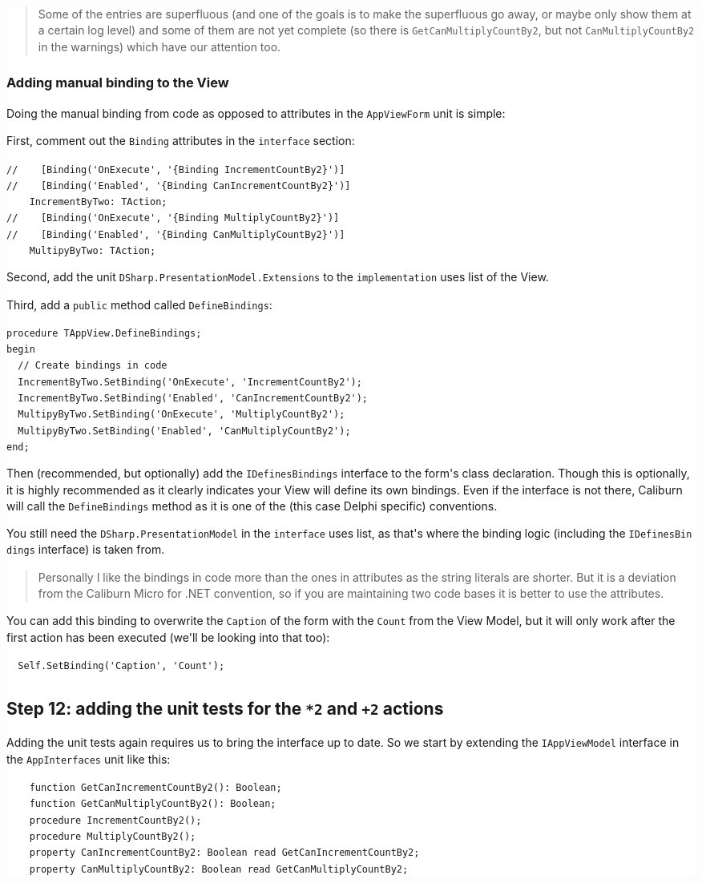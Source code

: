 > Some of the entries are superfluous (and one of the goals is to make the superfluous go away, or maybe only show them at a certain log level) and some of them are not yet complete (so there is `GetCanMultiplyCountBy2`, but not `CanMultiplyCountBy2` in the warnings) which have our attention too.

### Adding manual binding to the View

Doing the manual binding from code as opposed to attributes in the `AppViewForm` unit is simple:

First, comment out the `Binding` attributes in the `interface` section:

    //    [Binding('OnExecute', '{Binding IncrementCountBy2}')]
    //    [Binding('Enabled', '{Binding CanIncrementCountBy2}')]
        IncrementByTwo: TAction;
    //    [Binding('OnExecute', '{Binding MultiplyCountBy2}')]
    //    [Binding('Enabled', '{Binding CanMultiplyCountBy2}')]
        MultipyByTwo: TAction;

Second, add the unit `DSharp.PresentationModel.Extensions` to the `implementation` uses list of the View.

Third, add a `public` method called `DefineBindings`:

    procedure TAppView.DefineBindings;
    begin
      // Create bindings in code
      IncrementByTwo.SetBinding('OnExecute', 'IncrementCountBy2');
      IncrementByTwo.SetBinding('Enabled', 'CanIncrementCountBy2');
      MultipyByTwo.SetBinding('OnExecute', 'MultiplyCountBy2');
      MultipyByTwo.SetBinding('Enabled', 'CanMultiplyCountBy2');
    end;

Then (recommended, but optionally) add the `IDefinesBindings` interface to the form's class declaration. Though this is optionally, it is highly recommended as it clearly indicates your View will define its own bindings. Even if the interface is not there, Caliburn will call the `DefineBindings` method as it is one of the (this case Delphi specific) conventions.

You still need the `DSharp.PresentationModel` in the `interface` uses list, as that's where the binding logic (including the `IDefinesBindings` interface) is taken from.

> Personally I like the bindings in code more than the ones in attributes as the string literals are shorter. But it is a deviation from the Caliburn Micro for .NET convention, so if you are maintaining two code bases it is better to use the attributes.

You can add this binding to overwrite the `Caption` of the form with the `Count` from the View Model, but it will only work after the first action has been executed (we'll be looking into that too):

      Self.SetBinding('Caption', 'Count');

## Step 12: adding the unit tests for the `*2` and `+2` actions

Adding the unit tests again requires us to bring the interface up to date. So we start by extending the `IAppViewModel` interface in the `AppInterfaces` unit like this:

        function GetCanIncrementCountBy2(): Boolean;
        function GetCanMultiplyCountBy2(): Boolean;
        procedure IncrementCountBy2();
        procedure MultiplyCountBy2();
        property CanIncrementCountBy2: Boolean read GetCanIncrementCountBy2;
        property CanMultiplyCountBy2: Boolean read GetCanMultiplyCountBy2;
